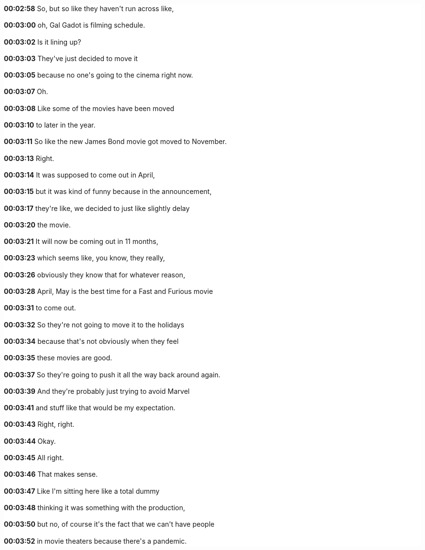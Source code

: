 **00:02:58** So, but so like they haven't run across like,

**00:03:00** oh, Gal Gadot is filming schedule.

**00:03:02** Is it lining up?

**00:03:03** They've just decided to move it

**00:03:05** because no one's going to the cinema right now.

**00:03:07** Oh.

**00:03:08** Like some of the movies have been moved

**00:03:10** to later in the year.

**00:03:11** So like the new James Bond movie got moved to November.

**00:03:13** Right.

**00:03:14** It was supposed to come out in April,

**00:03:15** but it was kind of funny because in the announcement,

**00:03:17** they're like, we decided to just like slightly delay

**00:03:20** the movie.

**00:03:21** It will now be coming out in 11 months,

**00:03:23** which seems like, you know, they really,

**00:03:26** obviously they know that for whatever reason,

**00:03:28** April, May is the best time for a Fast and Furious movie

**00:03:31** to come out.

**00:03:32** So they're not going to move it to the holidays

**00:03:34** because that's not obviously when they feel

**00:03:35** these movies are good.

**00:03:37** So they're going to push it all the way back around again.

**00:03:39** And they're probably just trying to avoid Marvel

**00:03:41** and stuff like that would be my expectation.

**00:03:43** Right, right.

**00:03:44** Okay.

**00:03:45** All right.

**00:03:46** That makes sense.

**00:03:47** Like I'm sitting here like a total dummy

**00:03:48** thinking it was something with the production,

**00:03:50** but no, of course it's the fact that we can't have people

**00:03:52** in movie theaters because there's a pandemic.
